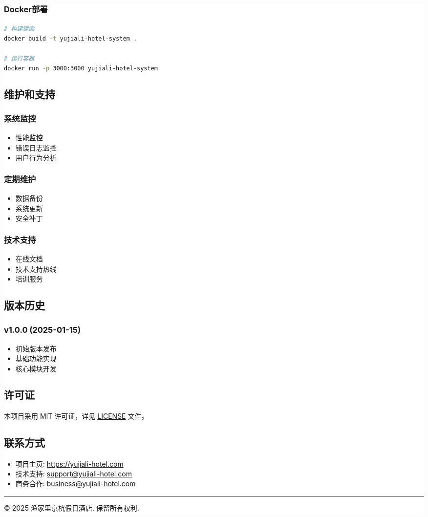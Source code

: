 ### Docker部署
```bash
# 构建镜像
docker build -t yujiali-hotel-system .

# 运行容器
docker run -p 3000:3000 yujiali-hotel-system
```

## 维护和支持

### 系统监控
- 性能监控
- 错误日志监控
- 用户行为分析

### 定期维护
- 数据备份
- 系统更新
- 安全补丁

### 技术支持
- 在线文档
- 技术支持热线
- 培训服务

## 版本历史

### v1.0.0 (2025-01-15)
- 初始版本发布
- 基础功能实现
- 核心模块开发

## 许可证

本项目采用 MIT 许可证，详见 [LICENSE](LICENSE) 文件。

## 联系方式

- 项目主页: https://yujiali-hotel.com
- 技术支持: support@yujiali-hotel.com
- 商务合作: business@yujiali-hotel.com

---

© 2025 渔家里京杭假日酒店. 保留所有权利. 